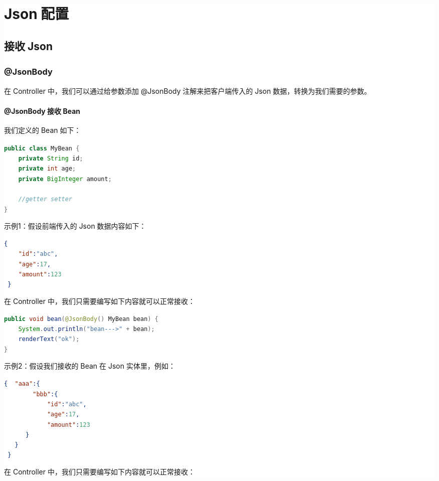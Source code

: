 # Json 配置

## 接收 Json

### @JsonBody
在 Controller 中，我们可以通过给参数添加 @JsonBody 注解来把客户端传入的 Json 数据，转换为我们需要的参数。

#### @JsonBody 接收 Bean

我们定义的 Bean 如下：

```java
public class MyBean {    
    private String id;    
    private int age;    
    private BigInteger amount;    
    
    //getter setter
}
```

示例1：假设前端传入的 Json 数据内容如下：


```json
{  
    "id":"abc",         
    "age":17,         
    "amount":123
 }
```

在 Controller 中，我们只需要编写如下内容就可以正常接收：

```java
public void bean(@JsonBody() MyBean bean) {    
    System.out.println("bean--->" + bean);    
    renderText("ok");
}
```


示例2：假设我们接收的 Bean 在 Json 实体里，例如：
```json
{  "aaa":{     
        "bbb":{         
            "id":"abc",         
            "age":17,         
            "amount":123
      }
   }
 }
```

 在 Controller 中，我们只需要编写如下内容就可以正常接收：
